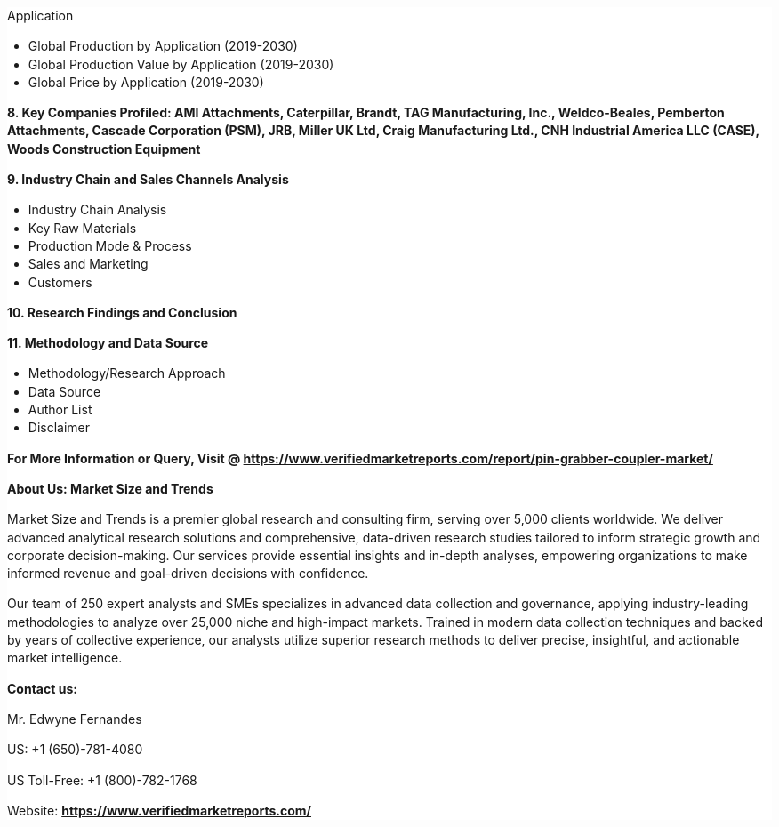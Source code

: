 Application</strong></p><ul><li>Global Production by Application (2019-2030)</li><li>Global Production Value by Application (2019-2030)</li><li>Global Price by Application (2019-2030)</li></ul><p><strong>8. Key Companies Profiled: AMI Attachments, Caterpillar, Brandt, TAG Manufacturing, Inc., Weldco-Beales, Pemberton Attachments, Cascade Corporation (PSM), JRB, Miller UK Ltd, Craig Manufacturing Ltd., CNH Industrial America LLC (CASE), Woods Construction Equipment</strong></p><p><strong>9. Industry Chain and Sales Channels Analysis</strong></p><ul><li>Industry Chain Analysis</li><li>Key Raw Materials</li><li>Production Mode &amp; Process</li><li>Sales and Marketing</li><li>Customers</li></ul><p><strong>10. Research Findings and Conclusion</strong></p><p><strong>11. Methodology and Data Source</strong></p><ul><li>Methodology/Research Approach</li><li>Data Source</li><li>Author List</li><li>Disclaimer</li></ul></p><p><strong>For More Information or Query, Visit @ <a href="https://www.verifiedmarketreports.com/report/pin-grabber-coupler-market/">https://www.verifiedmarketreports.com/report/pin-grabber-coupler-market/</a></strong></p><p><strong>About Us: Market Size and Trends</strong></p><p>Market Size and Trends is a premier global research and consulting firm, serving over 5,000 clients worldwide. We deliver advanced analytical research solutions and comprehensive, data-driven research studies tailored to inform strategic growth and corporate decision-making. Our services provide essential insights and in-depth analyses, empowering organizations to make informed revenue and goal-driven decisions with confidence.</p><p>Our team of 250 expert analysts and SMEs specializes in advanced data collection and governance, applying industry-leading methodologies to analyze over 25,000 niche and high-impact markets. Trained in modern data collection techniques and backed by years of collective experience, our analysts utilize superior research methods to deliver precise, insightful, and actionable market intelligence.</p><p><strong>Contact us:</strong></p><p>Mr. Edwyne Fernandes</p><p>US: +1 (650)-781-4080</p><p>US Toll-Free: +1 (800)-782-1768</p><p>Website: <strong><a href="https://www.verifiedmarketreports.com/">https://www.verifiedmarketreports.com/</a></strong></p>
